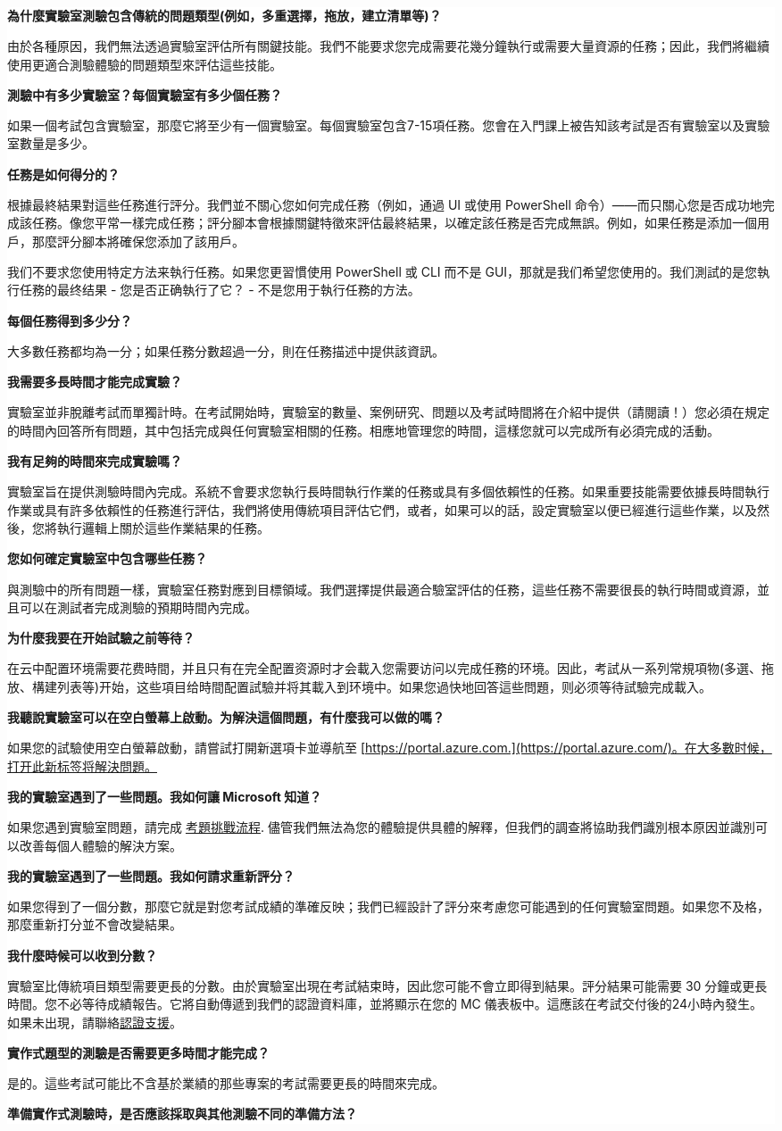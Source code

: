 **為什麼實驗室測驗包含傳統的問題類型(例如，多重選擇，拖放，建立清單等)？**

由於各種原因，我們無法透過實驗室評估所有關鍵技能。我們不能要求您完成需要花幾分鐘執行或需要大量資源的任務；因此，我們將繼續使用更適合測驗體驗的問題類型來評估這些技能。

**測驗中有多少實驗室？每個實驗室有多少個任務？**

如果一個考試包含實驗室，那麼它將至少有一個實驗室。每個實驗室包含7-15項任務。您會在入門課上被告知該考試是否有實驗室以及實驗室數量是多少。

**任務是如何得分的？**

根據最終結果對這些任務進行評分。我們並不關心您如何完成任務（例如，通過 UI 或使用 PowerShell 命令）——而只關心您是否成功地完成該任務。像您平常一樣完成任務；評分腳本會根據關鍵特徵來評估最終結果，以確定該任務是否完成無誤。例如，如果任務是添加一個用戶，那麼評分腳本將確保您添加了該用戶。

我们不要求您使用特定方法来執行任務。如果您更習慣使用 PowerShell 或 CLI 而不是 GUI，那就是我们希望您使用的。我们測試的是您執行任務的最终结果 - 您是否正确執行了它？ - 不是您用于執行任務的方法。

**每個任務得到多少分？**

大多數任務都均為一分；如果任務分數超過一分，則在任務描述中提供該資訊。

**我需要多長時間才能完成實驗？**

實驗室並非脫離考試而單獨計時。在考試開始時，實驗室的數量、案例研究、問題以及考試時間將在介紹中提供（請閱讀！）您必須在規定的時間內回答所有問題，其中包括完成與任何實驗室相關的任務。相應地管理您的時間，這樣您就可以完成所有必須完成的活動。

**我有足夠的時間來完成實驗嗎？**

實驗室旨在提供測驗時間內完成。系統不會要求您執行長時間執行作業的任務或具有多個依賴性的任務。如果重要技能需要依據長時間執行作業或具有許多依賴性的任務進行評估，我們將使用傳統項目評估它們，或者，如果可以的話，設定實驗室以便已經進行這些作業，以及然後，您將執行邏輯上關於這些作業結果的任務。

**您如何確定實驗室中包含哪些任務？**

與測驗中的所有問題一樣，實驗室任務對應到目標領域。我們選擇提供最適合驗室評估的任務，這些任務不需要很長的執行時間或資源，並且可以在測試者完成測驗的預期時間內完成。

**为什麼我要在开始試驗之前等待？**

在云中配置环境需要花费時間，并且只有在完全配置资源时才会載入您需要访问以完成任務的环境。因此，考試从一系列常規項物(多選、拖放、構建列表等)开始，这些項目给時間配置試驗并将其載入到环境中。如果您過快地回答這些問題，则必须等待試驗完成載入。

**我聽說實驗室可以在空白螢幕上啟動。为解決這個問題，有什麼我可以做的嗎？**

如果您的試驗使用空白螢幕啟動，請嘗試打開新選項卡並導航至 [https://portal.azure.com.](https://portal.azure.com/)。在大多數时候，打开此新标签将解決問題。

**我的實驗室遇到了一些問題。我如何讓 Microsoft 知道？**

如果您遇到實驗室問題，請完成 [考題挑戰流程](/learn/certifications/exam-item-challenge-process). 儘管我們無法為您的體驗提供具體的解釋，但我們的調查將協助我們識別根本原因並識別可以改善每個人體驗的解決方案。

**我的實驗室遇到了一些問題。我如何請求重新評分？**

如果您得到了一個分數，那麼它就是對您考試成績的準確反映；我們已經設計了評分來考慮您可能遇到的任何實驗室問題。如果您不及格，那麼重新打分並不會改變結果。

**我什麼時候可以收到分數？**

實驗室比傳統項目類型需要更長的分數。由於實驗室出現在考試結束時，因此您可能不會立即得到結果。評分結果可能需要 30 分鐘或更長時間。您不必等待成績報告。它將自動傳遞到我們的認證資料庫，並將顯示在您的 MC 儀表板中。這應該在考試交付後的24小時內發生。如果未出現，請聯絡[認證支援](https://aka.ms/mcpforum)。

**實作式題型的測驗是否需要更多時間才能完成？**

是的。這些考試可能比不含基於業績的那些專案的考試需要更長的時間來完成。

**準備實作式測驗時，是否應該採取與其他測驗不同的準備方法？**
